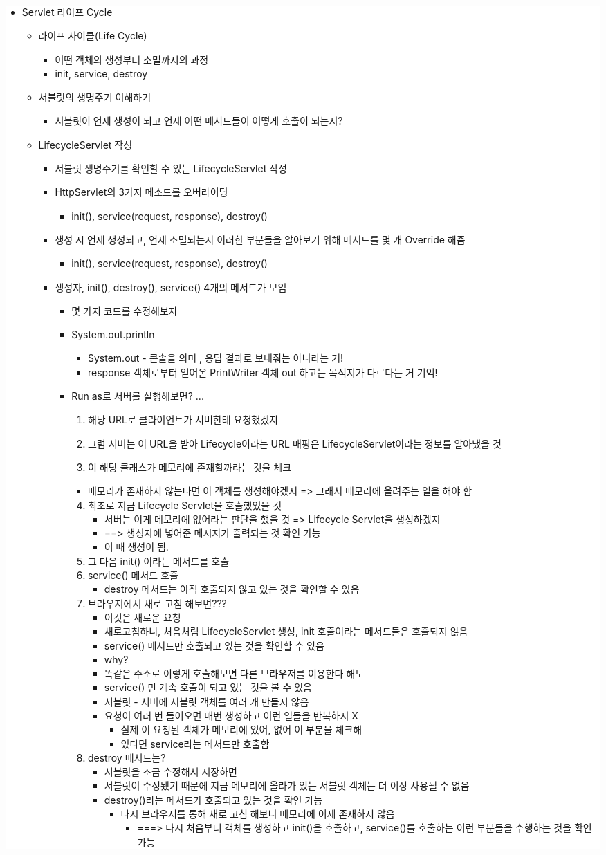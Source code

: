 - Servlet 라이프 Cycle

  - 라이프 사이클(Life Cycle)

    - 어떤 객체의 생성부터 소멸까지의 과정
    - init, service, destroy

  - 서블릿의 생명주기 이해하기

    - 서블릿이 언제 생성이 되고 언제 어떤 메서드들이 어떻게 호출이 되는지?

  - LifecycleServlet 작성

    - 서블릿 생명주기를 확인할 수 있는 LifecycleServlet 작성

    - HttpServlet의 3가지 메소드를 오버라이딩

      - init(), service(request, response), destroy()

    - 생성 시 언제 생성되고, 언제 소멸되는지 이러한 부분들을 알아보기 위해 메서드를 몇 개 Override 해줌

      - init(), service(request, response), destroy()

    - 생성자, init(), destroy(), service() 4개의 메서드가 보임

      - 몇 가지 코드를 수정해보자

      - System.out.println 

        - System.out - 콘솔을 의미 , 응답 결과로 보내줘는 아니라는 거!
        - response 객체로부터 얻어온 PrintWriter 객체 out 하고는 목적지가 다르다는 거 기억!

      - Run as로 서버를 실행해보면? ... 

        1. 해당 URL로 클라이언트가 서버한테 요청했겠지

        2. 그럼 서버는 이 URL을 받아 Lifecycle이라는 URL 매핑은 LifecycleServlet이라는 정보를 알아냈을 것
        3.  이 해당 클래스가 메모리에 존재할까라는 것을 체크
           - 메모리가 존재하지 않는다면 이 객체를 생성해야겠지 => 그래서 메모리에 올려주는 일을 해야 함
        4. 최초로 지금 Lifecycle Servlet을 호출했었을 것
           - 서버는 이게 메모리에 없어라는 판단을 했을 것 => Lifecycle Servlet을 생성하겠지
           - ==> 생성자에 넣어준 메시지가 출력되는 것 확인 가능 
           - 이 때 생성이 됨.
        5. 그 다음 init() 이라는 메서드를 호출
        6. service() 메서드 호출
           - destroy 메서드는 아직 호출되지 않고 있는 것을 확인할 수 있음
        7. 브라우저에서 새로 고침 해보면???
           - 이것은 새로운 요청
           - 새로고침하니, 처음처럼 LifecycleServlet 생성, init 호출이라는 메서드들은 호출되지 않음
           - service() 메서드만 호출되고 있는 것을 확인할 수 있음
           -  why?
             - 똑같은 주소로 이렇게 호출해보면 다른 브라우저를 이용한다 해도 
             - service() 만 계속 호출이 되고 있는 것을 볼 수 있음
             - 서블릿 - 서버에 서블릿 객체를 여러 개 만들지 않음
             - 요청이 여러 번 들어오면 매번 생성하고 이런 일들을 반복하지 X
               - 실제 이 요청된 객체가 메모리에 있어, 없어 이 부분을 체크해 
               - 있다면 service라는 메서드만 호출함
        8. destroy 메서드는?
           - 서블릿을 조금 수정해서 저장하면
           - 서블릿이 수정됐기 때문에 지금 메모리에 올라가 있는 서블릿 객체는 더 이상 사용될 수 없음
           - destroy()라는 메서드가 호출되고 있는 것을 확인 가능
             - 다시 브라우저를 통해 새로 고침 해보니 메모리에 이제 존재하지 않음
               - ===> 다시 처음부터 객체를 생성하고 init()을 호출하고, service()를 호출하는 이런 부분들을 수행하는 것을 확인가능 
